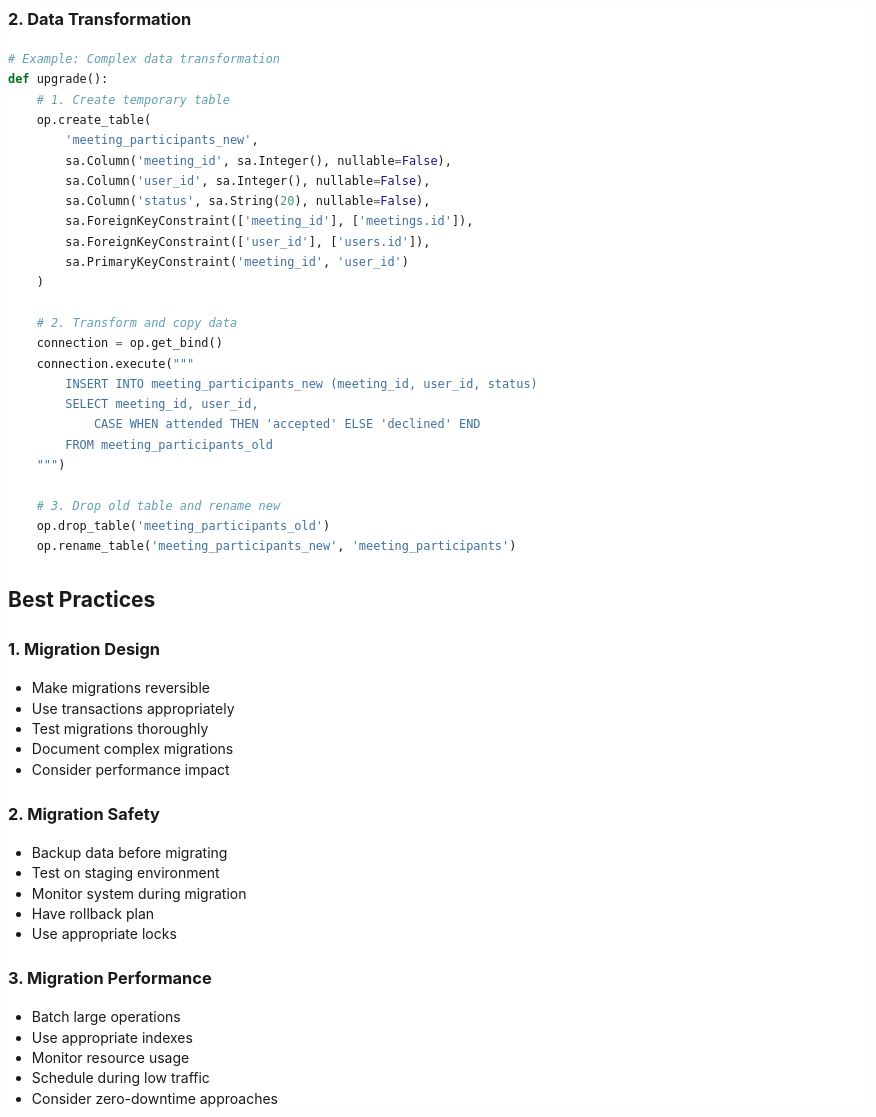 ### 2. Data Transformation
```python
# Example: Complex data transformation
def upgrade():
    # 1. Create temporary table
    op.create_table(
        'meeting_participants_new',
        sa.Column('meeting_id', sa.Integer(), nullable=False),
        sa.Column('user_id', sa.Integer(), nullable=False),
        sa.Column('status', sa.String(20), nullable=False),
        sa.ForeignKeyConstraint(['meeting_id'], ['meetings.id']),
        sa.ForeignKeyConstraint(['user_id'], ['users.id']),
        sa.PrimaryKeyConstraint('meeting_id', 'user_id')
    )

    # 2. Transform and copy data
    connection = op.get_bind()
    connection.execute("""
        INSERT INTO meeting_participants_new (meeting_id, user_id, status)
        SELECT meeting_id, user_id,
            CASE WHEN attended THEN 'accepted' ELSE 'declined' END
        FROM meeting_participants_old
    """)

    # 3. Drop old table and rename new
    op.drop_table('meeting_participants_old')
    op.rename_table('meeting_participants_new', 'meeting_participants')
```

## Best Practices

### 1. Migration Design
- Make migrations reversible
- Use transactions appropriately
- Test migrations thoroughly
- Document complex migrations
- Consider performance impact

### 2. Migration Safety
- Backup data before migrating
- Test on staging environment
- Monitor system during migration
- Have rollback plan
- Use appropriate locks

### 3. Migration Performance
- Batch large operations
- Use appropriate indexes
- Monitor resource usage
- Schedule during low traffic
- Consider zero-downtime approaches
